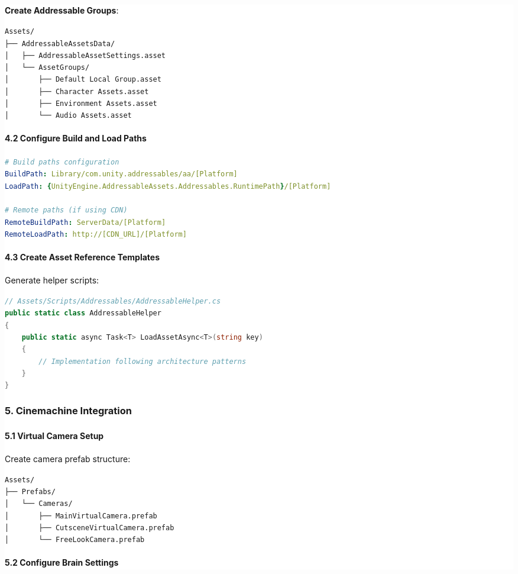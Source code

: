 **Create Addressable Groups**:

```text
Assets/
├── AddressableAssetsData/
│   ├── AddressableAssetSettings.asset
│   └── AssetGroups/
│       ├── Default Local Group.asset
│       ├── Character Assets.asset
│       ├── Environment Assets.asset
│       └── Audio Assets.asset
```

#### 4.2 Configure Build and Load Paths

```yaml
# Build paths configuration
BuildPath: Library/com.unity.addressables/aa/[Platform]
LoadPath: {UnityEngine.AddressableAssets.Addressables.RuntimePath}/[Platform]

# Remote paths (if using CDN)
RemoteBuildPath: ServerData/[Platform]
RemoteLoadPath: http://[CDN_URL]/[Platform]
```

#### 4.3 Create Asset Reference Templates

Generate helper scripts:

```csharp
// Assets/Scripts/Addressables/AddressableHelper.cs
public static class AddressableHelper
{
    public static async Task<T> LoadAssetAsync<T>(string key)
    {
        // Implementation following architecture patterns
    }
}
```

### 5. Cinemachine Integration

#### 5.1 Virtual Camera Setup

Create camera prefab structure:

```text
Assets/
├── Prefabs/
│   └── Cameras/
│       ├── MainVirtualCamera.prefab
│       ├── CutsceneVirtualCamera.prefab
│       └── FreeLookCamera.prefab
```

#### 5.2 Configure Brain Settings
